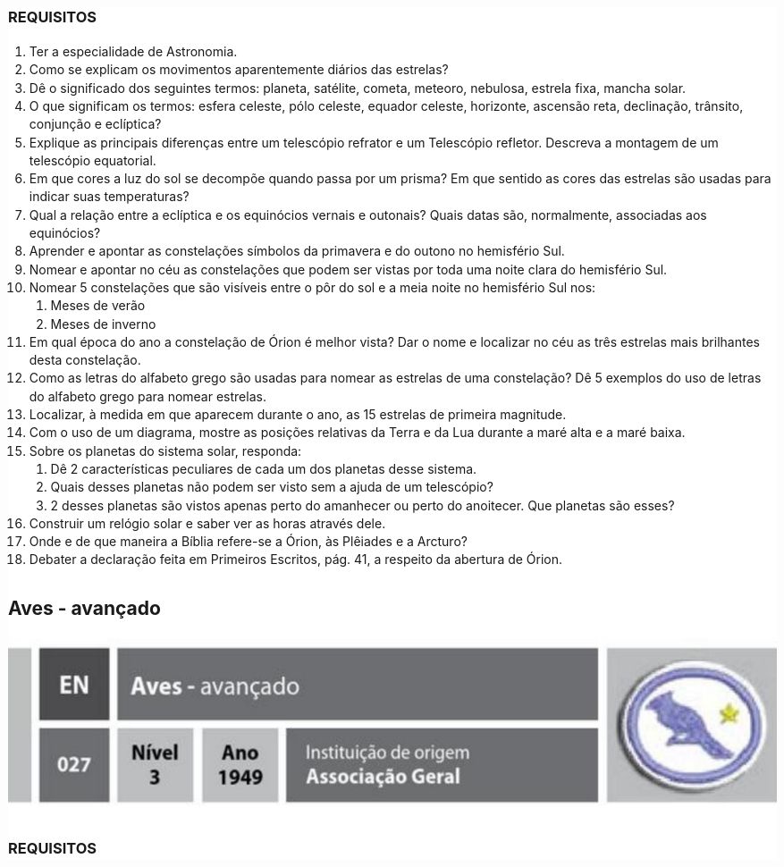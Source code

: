 ### REQUISITOS

1. Ter a especialidade de Astronomia.
2. Como se explicam os movimentos aparentemente diários das estrelas?
3. Dê o significado dos seguintes termos: planeta, satélite, cometa, meteoro, nebulosa, estrela fixa, mancha solar.
4. O que significam os termos: esfera celeste, pólo celeste, equador celeste, horizonte, ascensão reta, declinação, trânsito, conjunção e eclíptica?
5. Explique as principais diferenças entre um telescópio refrator e um Telescópio refletor. Descreva a montagem de um telescópio equatorial.
6. Em que cores a luz do sol se decompõe quando passa por um prisma? Em que sentido as cores das estrelas são usadas para indicar suas temperaturas?
7. Qual a relação entre a eclíptica e os equinócios vernais e outonais? Quais datas são, normalmente, associadas aos equinócios?
8. Aprender e apontar as constelações símbolos da primavera e do outono no hemisfério Sul.
9. Nomear e apontar no céu as constelações que podem ser vistas por toda uma noite clara do hemisfério Sul.
10. Nomear 5 constelações que são visíveis entre o pôr do sol e a meia noite no hemisfério Sul nos:
    1. Meses de verão
    2. Meses de inverno
11. Em qual época do ano a constelação de Órion é melhor vista? Dar o nome e localizar no céu as três estrelas mais brilhantes desta constelação.
12. Como as letras do alfabeto grego são usadas para nomear as estrelas de uma constelação? Dê 5 exemplos do uso de letras do alfabeto grego para nomear estrelas.
13. Localizar, à medida em que aparecem durante o ano, as 15 estrelas de primeira magnitude.
14. Com o uso de um diagrama, mostre as posições relativas da Terra e da Lua durante a maré alta e a maré baixa.
15. Sobre os planetas do sistema solar, responda:
    1. Dê 2 características peculiares de cada um dos planetas desse sistema.
    2. Quais desses planetas não podem ser visto sem a ajuda de um telescópio?
    3. 2 desses planetas são vistos apenas perto do amanhecer ou perto do anoitecer. Que planetas são esses?
16. Construir um relógio solar e saber ver as horas através dele.
17. Onde e de que maneira a Bíblia refere-se a Órion, às Plêiades e a Arcturo?
18. Debater a declaração feita em Primeiros Escritos, pág. 41, a respeito da abertura de Órion.

## Aves - avançado

![Aves - avançado](_page_18_Picture_0.jpeg)

### REQUISITOS
